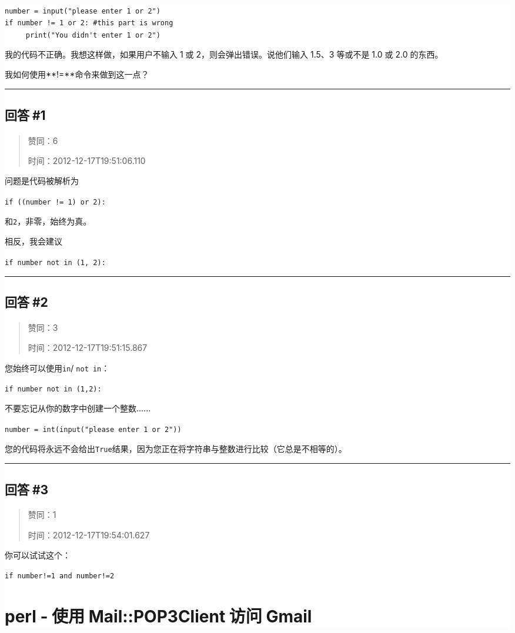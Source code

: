 ```
number = input("please enter 1 or 2")
if number != 1 or 2: #this part is wrong
     print("You didn't enter 1 or 2") 
```

我的代码不正确。我想这样做，如果用户不输入 1 或 2，则会弹出错误。说他们输入 1.5、3 等或不是 1.0 或 2.0 的东西。

我如何使用**!=**命令来做到这一点？

* * *

## 回答 #1

> 赞同：6
> 
> 时间：2012-12-17T19:51:06.110

问题是代码被解析为

```
if ((number != 1) or 2): 
```

和`2`，非零，始终为真。

相反，我会建议

```
if number not in (1, 2): 
```

* * *

## 回答 #2

> 赞同：3
> 
> 时间：2012-12-17T19:51:15.867

您始终可以使用`in`/ `not in`：

```
if number not in (1,2): 
```

不要忘记从你的数字中创建一个整数......

```
number = int(input("please enter 1 or 2")) 
```

您的代码将永远不会给出`True`结果，因为您正在将字符串与整数进行比较（它总是不相等的）。

* * *

## 回答 #3

> 赞同：1
> 
> 时间：2012-12-17T19:54:01.627

你可以试试这个：

```
if number!=1 and number!=2 
```

# perl - 使用 Mail::POP3Client 访问 Gmail

